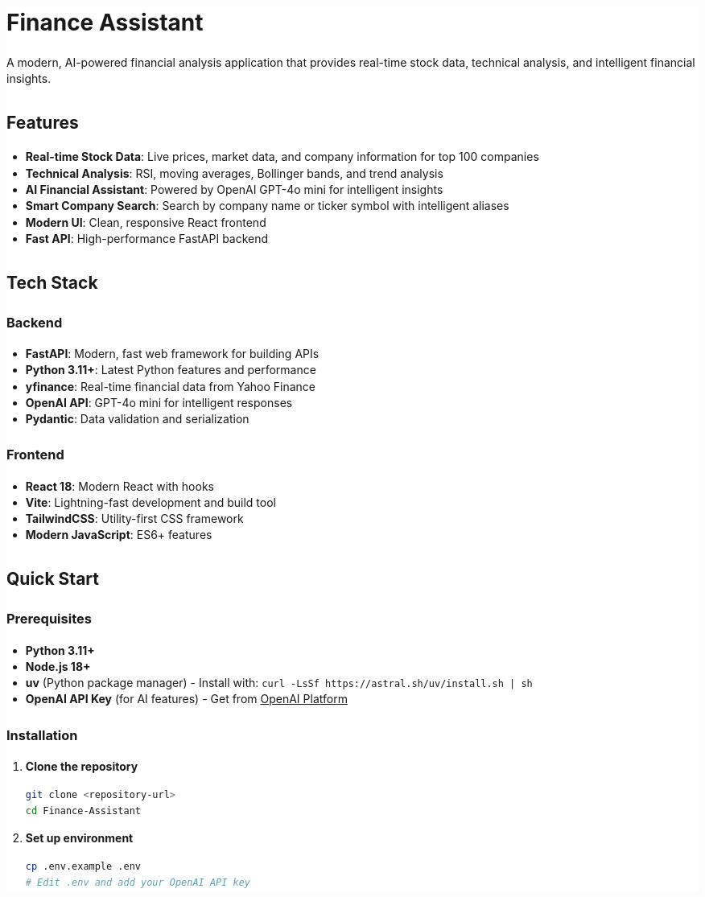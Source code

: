 # Finance Assistant

A modern, AI-powered financial analysis application that provides real-time stock data, technical analysis, and intelligent financial insights.

## Features

- **Real-time Stock Data**: Live prices, market data, and company information for top 100 companies
- **Technical Analysis**: RSI, moving averages, Bollinger bands, and trend analysis
- **AI Financial Assistant**: Powered by OpenAI GPT-4o mini for intelligent insights
- **Smart Company Search**: Search by company name or ticker symbol with intelligent aliases
- **Modern UI**: Clean, responsive React frontend
- **Fast API**: High-performance FastAPI backend

## Tech Stack

### Backend
- **FastAPI**: Modern, fast web framework for building APIs
- **Python 3.11+**: Latest Python features and performance
- **yfinance**: Real-time financial data from Yahoo Finance
- **OpenAI API**: GPT-4o mini for intelligent responses
- **Pydantic**: Data validation and serialization

### Frontend
- **React 18**: Modern React with hooks
- **Vite**: Lightning-fast development and build tool
- **TailwindCSS**: Utility-first CSS framework
- **Modern JavaScript**: ES6+ features

## Quick Start

### Prerequisites
- **Python 3.11+**
- **Node.js 18+**
- **uv** (Python package manager) - Install with: `curl -LsSf https://astral.sh/uv/install.sh | sh`
- **OpenAI API Key** (for AI features) - Get from [OpenAI Platform](https://platform.openai.com/api-keys)

### Installation

1. **Clone the repository**
   ```bash
   git clone <repository-url>
   cd Finance-Assistant
   ```

2. **Set up environment**
   ```bash
   cp .env.example .env
   # Edit .env and add your OpenAI API key
   ```
